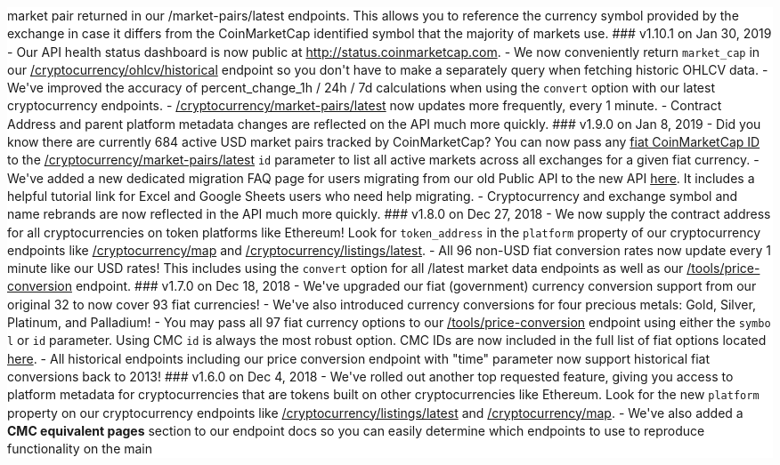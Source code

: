 market pair returned in our /market-pairs/latest endpoints. This allows you to reference the currency symbol provided by the exchange in case it differs from the CoinMarketCap identified symbol that the majority of markets use.      ### v1.10.1 on Jan 30, 2019  - Our API health status dashboard is now public at http://status.coinmarketcap.com.   - We now conveniently return `market_cap` in our [/cryptocurrency/ohlcv/historical](#operation/getV1CryptocurrencyOhlcvHistorical) endpoint so you don't have to make a separately query when fetching historic OHLCV data.  - We've improved the accuracy of percent_change_1h / 24h / 7d calculations when using the `convert` option with our latest cryptocurrency endpoints.  - [/cryptocurrency/market-pairs/latest](#operation/getV1CryptocurrencyMarketpairsLatest) now updates more frequently, every 1 minute.   - Contract Address and parent platform metadata changes are reflected on the API much more quickly.      ### v1.9.0 on Jan 8, 2019    - Did you know there are currently 684 active USD market pairs tracked by CoinMarketCap? You can now pass any [fiat CoinMarketCap ID](#section/Standards-and-Conventions) to the [/cryptocurrency/market-pairs/latest](#operation/getV1CryptocurrencyMarketpairsLatest) `id` parameter to list all active markets across all exchanges for a given fiat currency.    - We've added a new dedicated migration FAQ page for users migrating from our old Public API to the new API [here](https://pro.coinmarketcap.com/migrate). It includes a helpful tutorial link for Excel and Google Sheets users who need help migrating. - Cryptocurrency and exchange symbol and name rebrands are now reflected in the API much more quickly.    ### v1.8.0 on Dec 27, 2018   - We now supply the contract address for all cryptocurrencies on token platforms like Ethereum! Look for  `token_address` in the `platform` property of our cryptocurrency endpoints like [/cryptocurrency/map](#operation/getV1CryptocurrencyMap) and [/cryptocurrency/listings/latest](#operation/getV1CryptocurrencyListingsLatest). - All 96 non-USD fiat conversion rates now update every 1 minute like our USD rates! This includes using the `convert` option for all /latest market data endpoints as well as our [/tools/price-conversion](#operation/getV1ToolsPriceconversion) endpoint.       ### v1.7.0 on Dec 18, 2018  - We've upgraded our fiat (government) currency conversion support from our original 32 to now cover 93 fiat currencies!   - We've also introduced currency conversions for four precious metals: Gold, Silver, Platinum, and Palladium!  - You may pass all 97 fiat currency options to our [/tools/price-conversion](#operation/getV1ToolsPriceconversion) endpoint using either the `symbol` or `id` parameter. Using CMC `id` is always the most robust option. CMC IDs are now included in the full list of fiat options located [here](#section/Standards-and-Conventions).  - All historical endpoints including our price conversion endpoint with \"time\" parameter now support historical fiat conversions back to 2013!     ### v1.6.0 on Dec 4, 2018  - We've rolled out another top requested feature, giving you access to platform metadata for cryptocurrencies that are tokens built on other cryptocurrencies like Ethereum. Look for the new `platform` property on our cryptocurrency endpoints like [/cryptocurrency/listings/latest](#operation/getV1CryptocurrencyListingsLatest) and [/cryptocurrency/map](#operation/getV1CryptocurrencyMap).  - We've also added a **CMC equivalent pages** section to our endpoint docs so you can easily determine which endpoints to use to reproduce functionality on the main